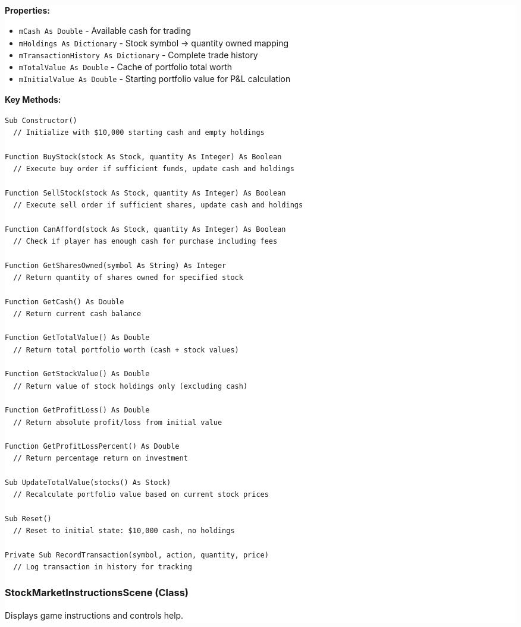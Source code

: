 **Properties:**
- `mCash As Double` - Available cash for trading
- `mHoldings As Dictionary` - Stock symbol → quantity owned mapping
- `mTransactionHistory As Dictionary` - Complete trade history
- `mTotalValue As Double` - Cache of portfolio total worth
- `mInitialValue As Double` - Starting portfolio value for P&L calculation

**Key Methods:**
```xojo
Sub Constructor()
  // Initialize with $10,000 starting cash and empty holdings

Function BuyStock(stock As Stock, quantity As Integer) As Boolean
  // Execute buy order if sufficient funds, update cash and holdings

Function SellStock(stock As Stock, quantity As Integer) As Boolean
  // Execute sell order if sufficient shares, update cash and holdings

Function CanAfford(stock As Stock, quantity As Integer) As Boolean
  // Check if player has enough cash for purchase including fees

Function GetSharesOwned(symbol As String) As Integer
  // Return quantity of shares owned for specified stock

Function GetCash() As Double
  // Return current cash balance

Function GetTotalValue() As Double
  // Return total portfolio worth (cash + stock values)

Function GetStockValue() As Double
  // Return value of stock holdings only (excluding cash)

Function GetProfitLoss() As Double
  // Return absolute profit/loss from initial value

Function GetProfitLossPercent() As Double
  // Return percentage return on investment

Sub UpdateTotalValue(stocks() As Stock)
  // Recalculate portfolio value based on current stock prices

Sub Reset()
  // Reset to initial state: $10,000 cash, no holdings

Private Sub RecordTransaction(symbol, action, quantity, price)
  // Log transaction in history for tracking
```

### StockMarketInstructionsScene (Class)
Displays game instructions and controls help.
